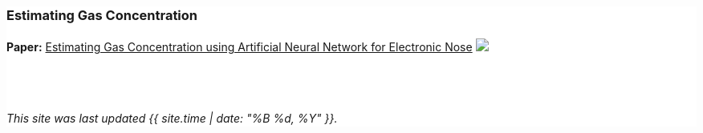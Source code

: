 ### Estimating Gas Concentration
**Paper:** [Estimating Gas Concentration using Artificial Neural Network for Electronic Nose](http://repository.ubaya.ac.id/37946/1/1-s2.0-S1877050917329137-main.pdf)
![](https://github.com/rkuo2000/MCU-course/blob/main/images/Respon_of_Alcohol_Gas_Content_on_Sensor_MQ3.png?raw=true)


<br>
<br>

*This site was last updated {{ site.time | date: "%B %d, %Y" }}.*


